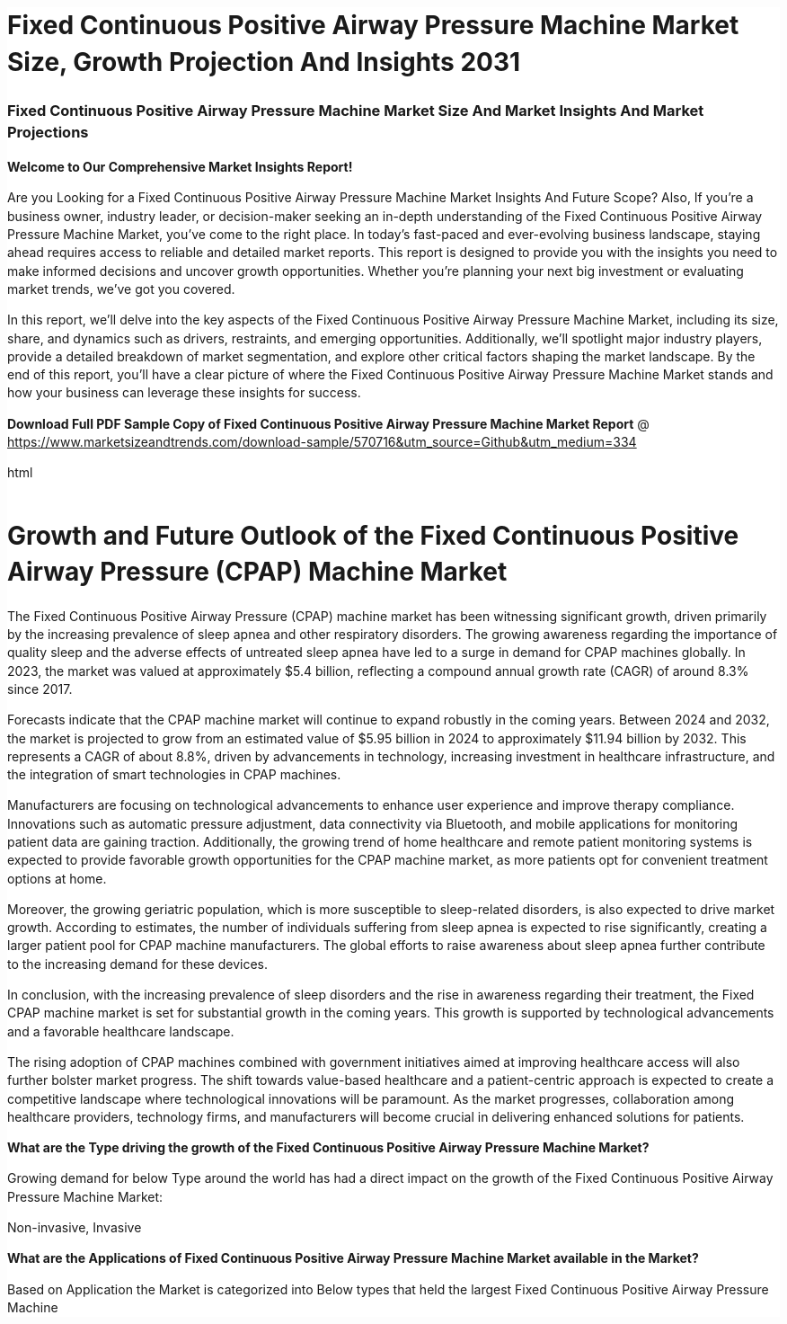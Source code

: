 <h1> Fixed Continuous Positive Airway Pressure Machine Market Size, Growth Projection And Insights 2031</h1><div class="" data-test-id=""><h3><span class="">Fixed Continuous Positive Airway Pressure Machine Market Size And Market Insights And Market Projections</span></h3></div><div class="" data-test-id=""><p><strong>Welcome to Our Comprehensive Market Insights Report!</strong></p><p>Are you Looking for a Fixed Continuous Positive Airway Pressure Machine Market Insights And Future Scope? Also, If you&rsquo;re a business owner, industry leader, or decision-maker seeking an in-depth understanding of the Fixed Continuous Positive Airway Pressure Machine Market, you&rsquo;ve come to the right place. In today&rsquo;s fast-paced and ever-evolving business landscape, staying ahead requires access to reliable and detailed market reports. This report is designed to provide you with the insights you need to make informed decisions and uncover growth opportunities. Whether you&rsquo;re planning your next big investment or evaluating market trends, we&rsquo;ve got you covered.</p><p>In this report, we&rsquo;ll delve into the key aspects of the Fixed Continuous Positive Airway Pressure Machine Market, including its size, share, and dynamics such as drivers, restraints, and emerging opportunities. Additionally, we&rsquo;ll spotlight major industry players, provide a detailed breakdown of market segmentation, and explore other critical factors shaping the market landscape. By the end of this report, you&rsquo;ll have a clear picture of where the Fixed Continuous Positive Airway Pressure Machine Market stands and how your business can leverage these insights for success.</p><p><strong>Download Full PDF Sample Copy of Fixed Continuous Positive Airway Pressure Machine Market Report</strong> @ <a href="https://www.marketsizeandtrends.com/download-sample/570716&utm_source=Github&utm_medium=334" target="_blank">https://www.marketsizeandtrends.com/download-sample/570716&utm_source=Github&utm_medium=334</a></p></div><div class="" data-test-id=""><p><span class="">html<!DOCTYPE html><html lang="en"><head> <meta charset="UTF-8"> <meta name="viewport" content="width=device-width, initial-scale=1.0"> <title>CPAP Machine Market Growth Overview</title></head><body> <h1>Growth and Future Outlook of the Fixed Continuous Positive Airway Pressure (CPAP) Machine Market</h1> <p>The Fixed Continuous Positive Airway Pressure (CPAP) machine market has been witnessing significant growth, driven primarily by the increasing prevalence of sleep apnea and other respiratory disorders. The growing awareness regarding the importance of quality sleep and the adverse effects of untreated sleep apnea have led to a surge in demand for CPAP machines globally. In 2023, the market was valued at approximately $5.4 billion, reflecting a compound annual growth rate (CAGR) of around 8.3% since 2017.</p> <p>Forecasts indicate that the CPAP machine market will continue to expand robustly in the coming years. Between 2024 and 2032, the market is projected to grow from an estimated value of $5.95 billion in 2024 to approximately $11.94 billion by 2032. This represents a CAGR of about 8.8%, driven by advancements in technology, increasing investment in healthcare infrastructure, and the integration of smart technologies in CPAP machines.</p> <p>Manufacturers are focusing on technological advancements to enhance user experience and improve therapy compliance. Innovations such as automatic pressure adjustment, data connectivity via Bluetooth, and mobile applications for monitoring patient data are gaining traction. Additionally, the growing trend of home healthcare and remote patient monitoring systems is expected to provide favorable growth opportunities for the CPAP machine market, as more patients opt for convenient treatment options at home.</p> <p>Moreover, the growing geriatric population, which is more susceptible to sleep-related disorders, is also expected to drive market growth. According to estimates, the number of individuals suffering from sleep apnea is expected to rise significantly, creating a larger patient pool for CPAP machine manufacturers. The global efforts to raise awareness about sleep apnea further contribute to the increasing demand for these devices.</p> <p>In conclusion, with the increasing prevalence of sleep disorders and the rise in awareness regarding their treatment, the Fixed CPAP machine market is set for substantial growth in the coming years. This growth is supported by technological advancements and a favorable healthcare landscape.</p> <p><a href="#"></a></p> <p>The rising adoption of CPAP machines combined with government initiatives aimed at improving healthcare access will also further bolster market progress. The shift towards value-based healthcare and a patient-centric approach is expected to create a competitive landscape where technological innovations will be paramount. As the market progresses, collaboration among healthcare providers, technology firms, and manufacturers will become crucial in delivering enhanced solutions for patients.</p></body></html></span></p><p><strong><span class="">What are the&nbsp;Type driving the growth of the Fixed Continuous Positive Airway Pressure Machine Market?</span></strong></p></div><div class="" data-test-id=""><p><span class="">Growing demand for below Type around the world has had a direct impact on the growth of the Fixed Continuous Positive Airway Pressure Machine Market:</span></p></div><div class="" data-test-id=""><p>Non-invasive, Invasive</p><p><span class=""><strong>What are the&nbsp;Applications&nbsp;of Fixed Continuous Positive Airway Pressure Machine Market available in the Market?</strong></span></p></div><div class="" data-test-id=""><p><span class="">Based on Application the Market is categorized into Below types that held the largest Fixed Continuous Positive Airway Pressure Machine